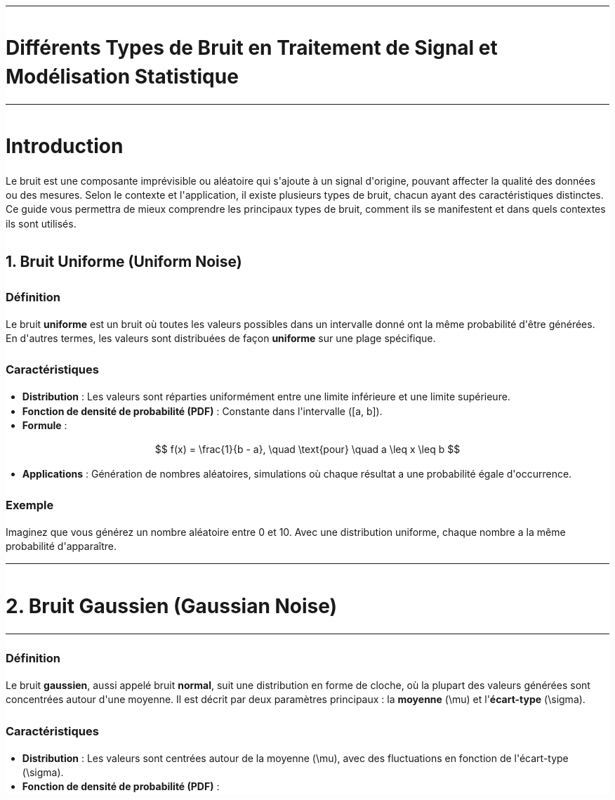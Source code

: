 ----------
# Différents Types de Bruit en Traitement de Signal et Modélisation Statistique
------------

# Introduction
Le bruit est une composante imprévisible ou aléatoire qui s'ajoute à un signal d'origine, pouvant affecter la qualité des données ou des mesures. Selon le contexte et l'application, il existe plusieurs types de bruit, chacun ayant des caractéristiques distinctes. Ce guide vous permettra de mieux comprendre les principaux types de bruit, comment ils se manifestent et dans quels contextes ils sont utilisés.

## 1. Bruit Uniforme (Uniform Noise)

### Définition
Le bruit **uniforme** est un bruit où toutes les valeurs possibles dans un intervalle donné ont la même probabilité d'être générées. En d'autres termes, les valeurs sont distribuées de façon **uniforme** sur une plage spécifique.

### Caractéristiques
- **Distribution** : Les valeurs sont réparties uniformément entre une limite inférieure et une limite supérieure.
- **Fonction de densité de probabilité (PDF)** : Constante dans l'intervalle \([a, b]\).
- **Formule** :

$$
f(x) = \frac{1}{b - a}, \quad \text{pour} \quad a \leq x \leq b
$$

- **Applications** : Génération de nombres aléatoires, simulations où chaque résultat a une probabilité égale d'occurrence.

### Exemple
Imaginez que vous générez un nombre aléatoire entre 0 et 10. Avec une distribution uniforme, chaque nombre a la même probabilité d'apparaître.

---
# 2. Bruit Gaussien (Gaussian Noise)
------------

### Définition
Le bruit **gaussien**, aussi appelé bruit **normal**, suit une distribution en forme de cloche, où la plupart des valeurs générées sont concentrées autour d'une moyenne. Il est décrit par deux paramètres principaux : la **moyenne** \(\mu\) et l'**écart-type** \(\sigma\).

### Caractéristiques
- **Distribution** : Les valeurs sont centrées autour de la moyenne \(\mu\), avec des fluctuations en fonction de l'écart-type \(\sigma\).
- **Fonction de densité de probabilité (PDF)** :
